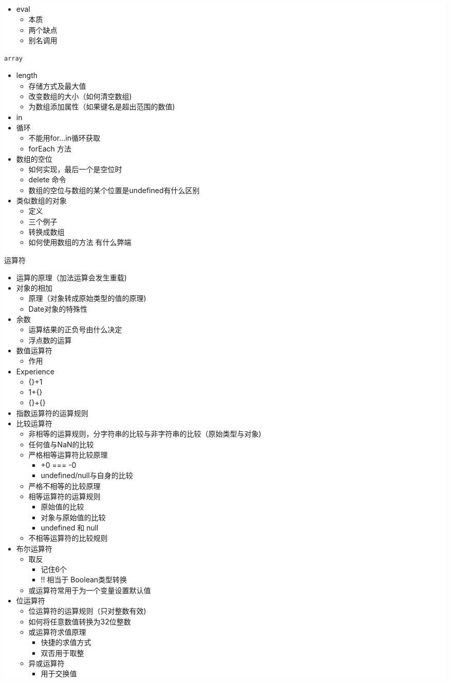+ eval 
	+ 本质
	+ 两个缺点
	+ 别名调用 


`array`
+ length
	- 存储方式及最大值
	- 改变数组的大小（如何清空数组)
	- 为数组添加属性（如果键名是超出范围的数值)
+ in
+ 循环
	- 不能用for...in循环获取
	- forEach 方法
+ 数组的空位	
	- 如何实现，最后一个是空位时
	- delete 命令
	- 数组的空位与数组的某个位置是undefined有什么区别
+ 类似数组的对象
	- 定义
	- 三个例子
	- 转换成数组
	- 如何使用数组的方法 有什么弊端

运算符
- 运算的原理（加法运算会发生重载)
- 对象的相加
	- 原理（对象转成原始类型的值的原理)
	- Date对象的特殊性
- 余数
	- 运算结果的正负号由什么决定
	- 浮点数的运算
- 数值运算符
	- 作用
- Experience
	- {}+1
	- 1+{}
	- {}+{}
- 指数运算符的运算规则
- 比较运算符
	- 非相等的运算规则，分字符串的比较与非字符串的比较（原始类型与对象)
	- 任何值与NaN的比较 
	- 严格相等运算符比较原理
		- +0 === -0
		- undefined/null与自身的比较
	- 严格不相等的比较原理
	- 相等运算符的运算规则
		- 原始值的比较
		- 对象与原始值的比较  
		- undefined 和 null
	- 不相等运算符的比较规则
- 布尔运算符
	- 取反
		- 记住6个
		- !! 相当于 Boolean类型转换
	- 或运算符常用于为一个变量设置默认值
- 位运算符  
	- 位运算符的运算规则（只对整数有效)
	- 如何将任意数值转换为32位整数
	- 或运算符求值原理
		-  快捷的求值方式 
		-  双否用于取整
	- 异或运算符
		- 用于交换值